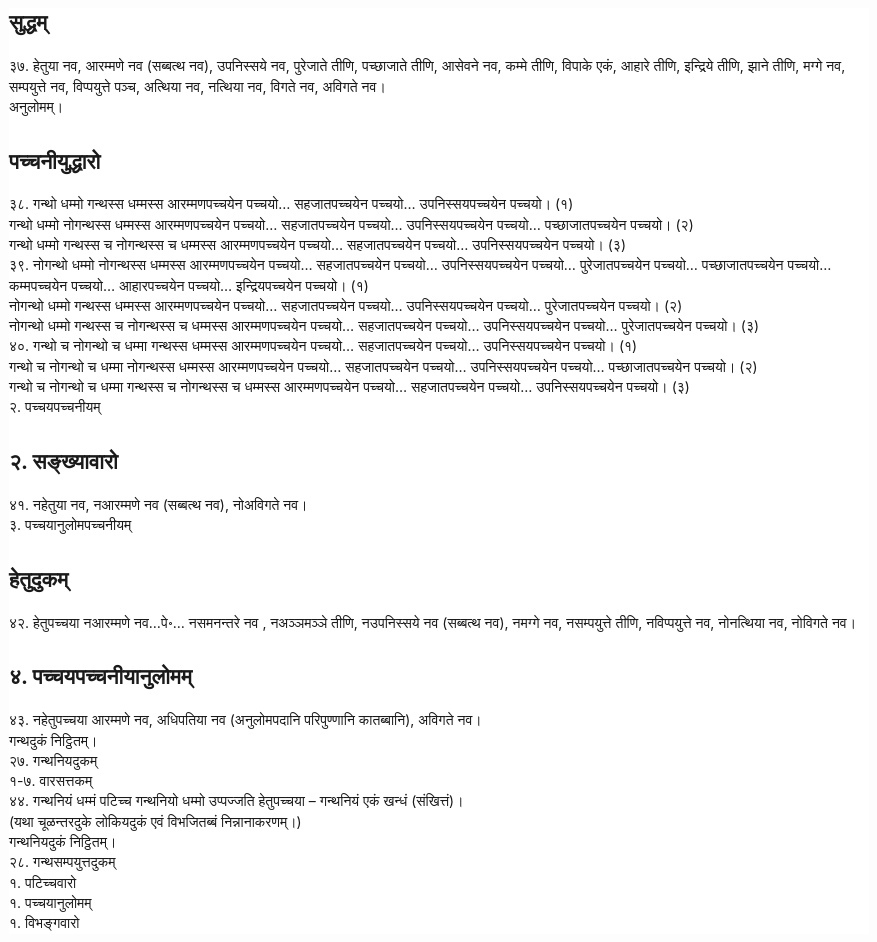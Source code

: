 
## सुद्धम्

३७. हेतुया नव, आरम्मणे नव (सब्बत्थ नव), उपनिस्सये नव, पुरेजाते तीणि, पच्छाजाते तीणि, आसेवने नव, कम्मे तीणि, विपाके एकं, आहारे तीणि, इन्द्रिये तीणि, झाने तीणि, मग्गे नव, सम्पयुत्ते नव, विप्पयुत्ते पञ्च, अत्थिया नव, नत्थिया नव, विगते नव, अविगते नव।  
अनुलोमम्।  


## पच्चनीयुद्धारो

३८. गन्थो धम्मो गन्थस्स धम्मस्स आरम्मणपच्चयेन पच्चयो… सहजातपच्चयेन पच्चयो… उपनिस्सयपच्चयेन पच्चयो। (१)  
गन्थो धम्मो नोगन्थस्स धम्मस्स आरम्मणपच्चयेन पच्चयो… सहजातपच्चयेन पच्चयो… उपनिस्सयपच्चयेन पच्चयो… पच्छाजातपच्चयेन पच्चयो। (२)  
गन्थो धम्मो गन्थस्स च नोगन्थस्स च धम्मस्स आरम्मणपच्चयेन पच्चयो… सहजातपच्चयेन पच्चयो… उपनिस्सयपच्चयेन पच्चयो। (३)  
३९. नोगन्थो धम्मो नोगन्थस्स धम्मस्स आरम्मणपच्चयेन पच्चयो… सहजातपच्चयेन पच्चयो… उपनिस्सयपच्चयेन पच्चयो… पुरेजातपच्चयेन पच्चयो… पच्छाजातपच्चयेन पच्चयो… कम्मपच्चयेन पच्चयो… आहारपच्चयेन पच्चयो… इन्द्रियपच्चयेन पच्चयो। (१)  
नोगन्थो धम्मो गन्थस्स धम्मस्स आरम्मणपच्चयेन पच्चयो… सहजातपच्चयेन पच्चयो… उपनिस्सयपच्चयेन पच्चयो… पुरेजातपच्चयेन पच्चयो। (२)  
नोगन्थो धम्मो गन्थस्स च नोगन्थस्स च धम्मस्स आरम्मणपच्चयेन पच्चयो… सहजातपच्चयेन पच्चयो… उपनिस्सयपच्चयेन पच्चयो… पुरेजातपच्चयेन पच्चयो। (३)  
४०. गन्थो च नोगन्थो च धम्मा गन्थस्स धम्मस्स आरम्मणपच्चयेन पच्चयो… सहजातपच्चयेन पच्चयो… उपनिस्सयपच्चयेन पच्चयो। (१)  
गन्थो च नोगन्थो च धम्मा नोगन्थस्स धम्मस्स आरम्मणपच्चयेन पच्चयो… सहजातपच्चयेन पच्चयो… उपनिस्सयपच्चयेन पच्चयो… पच्छाजातपच्चयेन पच्चयो। (२)  
गन्थो च नोगन्थो च धम्मा गन्थस्स च नोगन्थस्स च धम्मस्स आरम्मणपच्चयेन पच्चयो… सहजातपच्चयेन पच्चयो… उपनिस्सयपच्चयेन पच्चयो। (३)  
२. पच्चयपच्चनीयम्  


## २. सङ्ख्यावारो

४१. नहेतुया नव, नआरम्मणे नव (सब्बत्थ नव), नोअविगते नव।  
३. पच्चयानुलोमपच्चनीयम्  


## हेतुदुकम्

४२. हेतुपच्चया नआरम्मणे नव…पे॰… नसमनन्तरे नव , नअञ्ञमञ्ञे तीणि, नउपनिस्सये नव (सब्बत्थ नव), नमग्गे नव, नसम्पयुत्ते तीणि, नविप्पयुत्ते नव, नोनत्थिया नव, नोविगते नव।  


## ४. पच्चयपच्चनीयानुलोमम्

४३. नहेतुपच्चया आरम्मणे नव, अधिपतिया नव (अनुलोमपदानि परिपुण्णानि कातब्बानि), अविगते नव।  
गन्थदुकं निट्ठितम्।  
२७. गन्थनियदुकम्  
१-७. वारसत्तकम्  
४४. गन्थनियं धम्मं पटिच्च गन्थनियो धम्मो उप्पज्जति हेतुपच्चया – गन्थनियं एकं खन्धं (संखित्तं)।  
(यथा चूळन्तरदुके लोकियदुकं एवं विभजितब्बं निन्नानाकरणम्।)  
गन्थनियदुकं निट्ठितम्।  
२८. गन्थसम्पयुत्तदुकम्  
१. पटिच्चवारो  
१. पच्चयानुलोमम्  
१. विभङ्गवारो  

